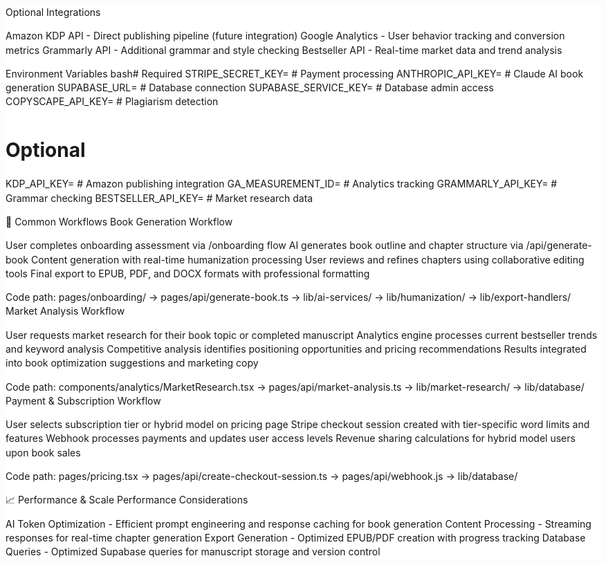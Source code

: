 Optional Integrations

Amazon KDP API - Direct publishing pipeline (future integration)
Google Analytics - User behavior tracking and conversion metrics
Grammarly API - Additional grammar and style checking
Bestseller API - Real-time market data and trend analysis

Environment Variables
bash# Required
STRIPE_SECRET_KEY=          # Payment processing
ANTHROPIC_API_KEY=          # Claude AI book generation
SUPABASE_URL=              # Database connection
SUPABASE_SERVICE_KEY=      # Database admin access
COPYSCAPE_API_KEY=         # Plagiarism detection

# Optional
KDP_API_KEY=               # Amazon publishing integration
GA_MEASUREMENT_ID=         # Analytics tracking
GRAMMARLY_API_KEY=         # Grammar checking
BESTSELLER_API_KEY=        # Market research data

📄 Common Workflows
Book Generation Workflow

User completes onboarding assessment via /onboarding flow
AI generates book outline and chapter structure via /api/generate-book
Content generation with real-time humanization processing
User reviews and refines chapters using collaborative editing tools
Final export to EPUB, PDF, and DOCX formats with professional formatting

Code path: pages/onboarding/ → pages/api/generate-book.ts → lib/ai-services/ → lib/humanization/ → lib/export-handlers/
Market Analysis Workflow

User requests market research for their book topic or completed manuscript
Analytics engine processes current bestseller trends and keyword analysis
Competitive analysis identifies positioning opportunities and pricing recommendations
Results integrated into book optimization suggestions and marketing copy

Code path: components/analytics/MarketResearch.tsx → pages/api/market-analysis.ts → lib/market-research/ → lib/database/
Payment & Subscription Workflow

User selects subscription tier or hybrid model on pricing page
Stripe checkout session created with tier-specific word limits and features
Webhook processes payments and updates user access levels
Revenue sharing calculations for hybrid model users upon book sales

Code path: pages/pricing.tsx → pages/api/create-checkout-session.ts → pages/api/webhook.js → lib/database/

📈 Performance & Scale
Performance Considerations

AI Token Optimization - Efficient prompt engineering and response caching for book generation
Content Processing - Streaming responses for real-time chapter generation
Export Generation - Optimized EPUB/PDF creation with progress tracking
Database Queries - Optimized Supabase queries for manuscript storage and version control
